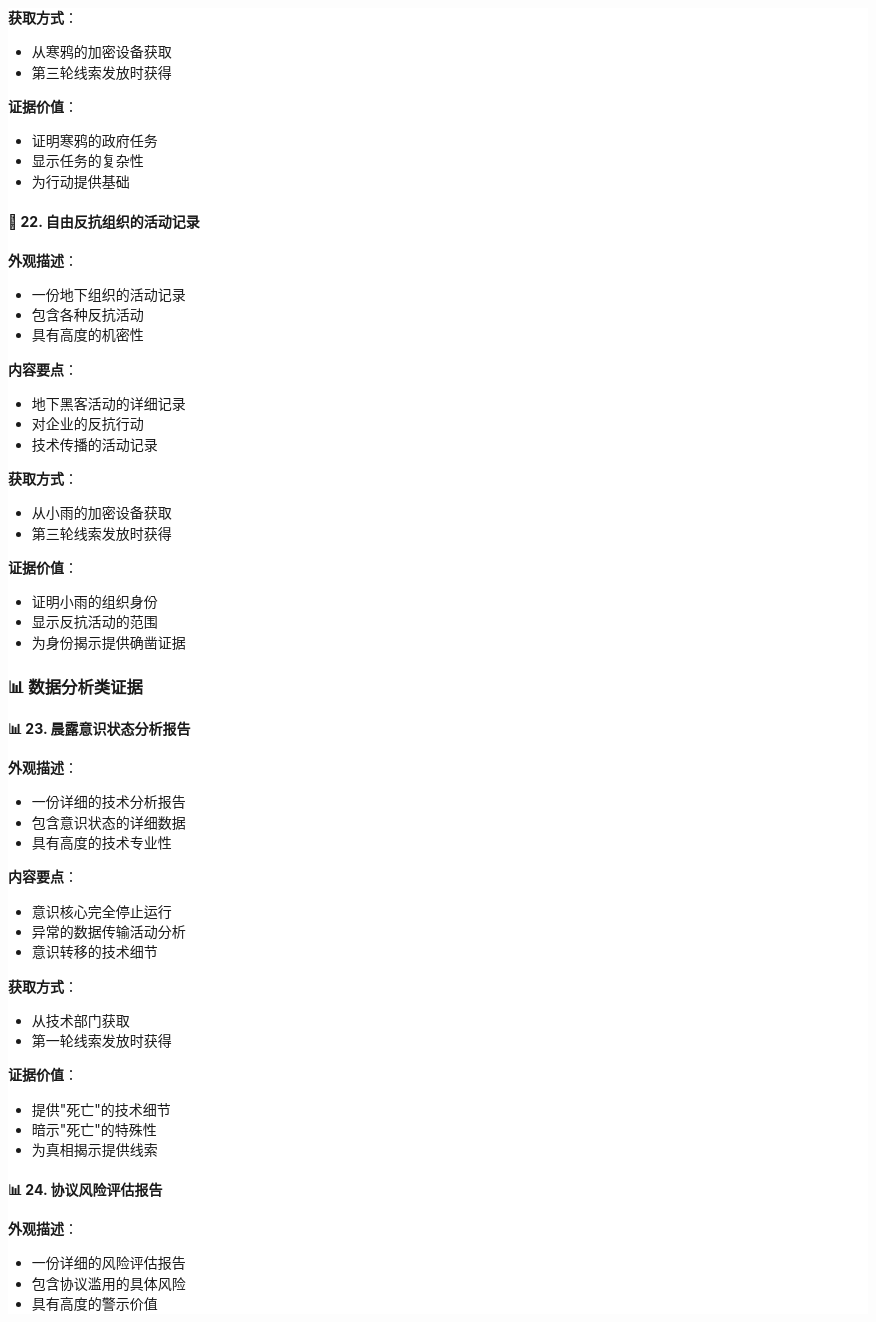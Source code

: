 **获取方式**：
- 从寒鸦的加密设备获取
- 第三轮线索发放时获得

**证据价值**：
- 证明寒鸦的政府任务
- 显示任务的复杂性
- 为行动提供基础

#### 💾 22. 自由反抗组织的活动记录
**外观描述**：
- 一份地下组织的活动记录
- 包含各种反抗活动
- 具有高度的机密性

**内容要点**：
- 地下黑客活动的详细记录
- 对企业的反抗行动
- 技术传播的活动记录

**获取方式**：
- 从小雨的加密设备获取
- 第三轮线索发放时获得

**证据价值**：
- 证明小雨的组织身份
- 显示反抗活动的范围
- 为身份揭示提供确凿证据

### 📊 数据分析类证据

#### 📊 23. 晨露意识状态分析报告
**外观描述**：
- 一份详细的技术分析报告
- 包含意识状态的详细数据
- 具有高度的技术专业性

**内容要点**：
- 意识核心完全停止运行
- 异常的数据传输活动分析
- 意识转移的技术细节

**获取方式**：
- 从技术部门获取
- 第一轮线索发放时获得

**证据价值**：
- 提供"死亡"的技术细节
- 暗示"死亡"的特殊性
- 为真相揭示提供线索

#### 📊 24. 协议风险评估报告
**外观描述**：
- 一份详细的风险评估报告
- 包含协议滥用的具体风险
- 具有高度的警示价值
